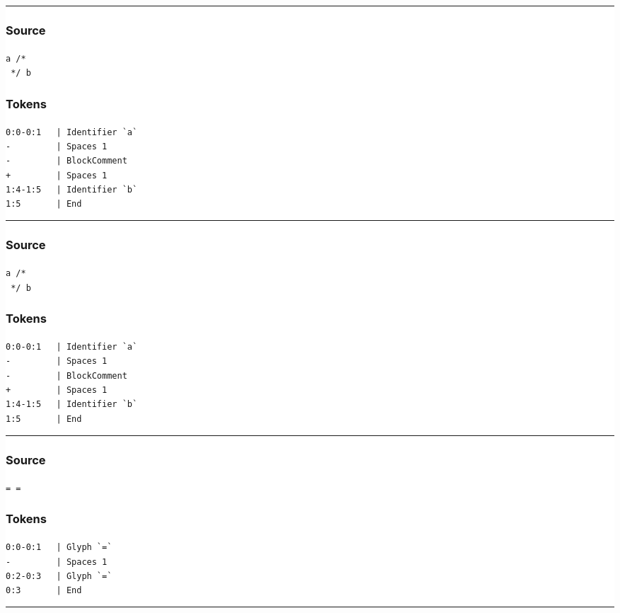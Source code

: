 --------------------------------------------------------------------------------

### Source
```ite
a /* 
 */ b
```

### Tokens
```
0:0-0:1   | Identifier `a`
-         | Spaces 1
-         | BlockComment
+         | Spaces 1
1:4-1:5   | Identifier `b`
1:5       | End
```

--------------------------------------------------------------------------------

### Source
```ite
a /* 
 */ b
```

### Tokens
```
0:0-0:1   | Identifier `a`
-         | Spaces 1
-         | BlockComment
+         | Spaces 1
1:4-1:5   | Identifier `b`
1:5       | End
```

--------------------------------------------------------------------------------

### Source
```ite
= =
```

### Tokens
```
0:0-0:1   | Glyph `=`
-         | Spaces 1
0:2-0:3   | Glyph `=`
0:3       | End
```

--------------------------------------------------------------------------------
